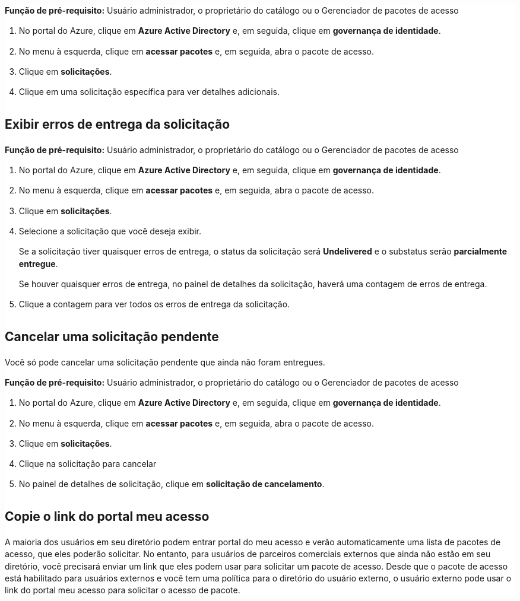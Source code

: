 **Função de pré-requisito:** Usuário administrador, o proprietário do catálogo ou o Gerenciador de pacotes de acesso

1. No portal do Azure, clique em **Azure Active Directory** e, em seguida, clique em **governança de identidade**.

1. No menu à esquerda, clique em **acessar pacotes** e, em seguida, abra o pacote de acesso.

1. Clique em **solicitações**.

1. Clique em uma solicitação específica para ver detalhes adicionais.

## <a name="view-a-requests-delivery-errors"></a>Exibir erros de entrega da solicitação

**Função de pré-requisito:** Usuário administrador, o proprietário do catálogo ou o Gerenciador de pacotes de acesso

1. No portal do Azure, clique em **Azure Active Directory** e, em seguida, clique em **governança de identidade**.

1. No menu à esquerda, clique em **acessar pacotes** e, em seguida, abra o pacote de acesso.

1. Clique em **solicitações**.

1. Selecione a solicitação que você deseja exibir.

    Se a solicitação tiver quaisquer erros de entrega, o status da solicitação será **Undelivered** e o substatus serão **parcialmente entregue**.

    Se houver quaisquer erros de entrega, no painel de detalhes da solicitação, haverá uma contagem de erros de entrega.

1. Clique a contagem para ver todos os erros de entrega da solicitação.

## <a name="cancel-a-pending-request"></a>Cancelar uma solicitação pendente

Você só pode cancelar uma solicitação pendente que ainda não foram entregues.

**Função de pré-requisito:** Usuário administrador, o proprietário do catálogo ou o Gerenciador de pacotes de acesso

1. No portal do Azure, clique em **Azure Active Directory** e, em seguida, clique em **governança de identidade**.

1. No menu à esquerda, clique em **acessar pacotes** e, em seguida, abra o pacote de acesso.

1. Clique em **solicitações**.

1. Clique na solicitação para cancelar

1. No painel de detalhes de solicitação, clique em **solicitação de cancelamento**.

## <a name="copy-my-access-portal-link"></a>Copie o link do portal meu acesso

A maioria dos usuários em seu diretório podem entrar portal do meu acesso e verão automaticamente uma lista de pacotes de acesso, que eles poderão solicitar. No entanto, para usuários de parceiros comerciais externos que ainda não estão em seu diretório, você precisará enviar um link que eles podem usar para solicitar um pacote de acesso. Desde que o pacote de acesso está habilitado para usuários externos e você tem uma política para o diretório do usuário externo, o usuário externo pode usar o link do portal meu acesso para solicitar o acesso de pacote.
